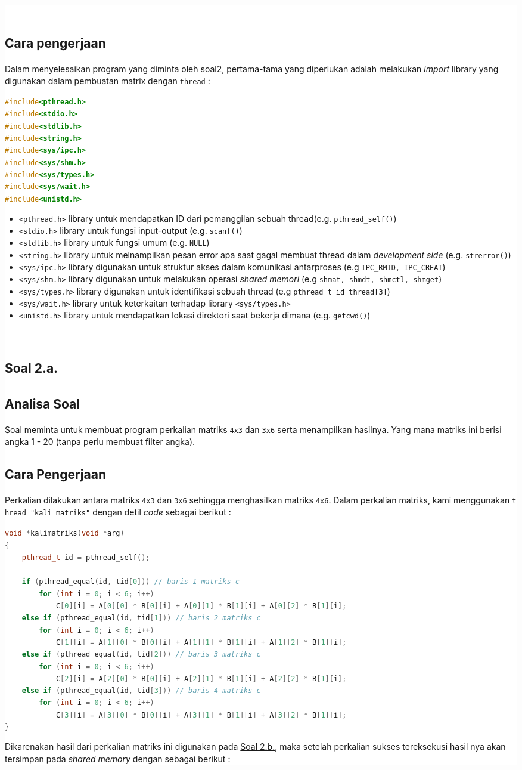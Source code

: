 
<br>

**Cara pengerjaan**
---
Dalam menyelesaikan program yang diminta oleh [soal2](#soal-2), pertama-tama yang diperlukan adalah melakukan *import* library yang digunakan dalam pembuatan matrix dengan `thread` :
```c
#include<pthread.h>
#include<stdio.h>
#include<stdlib.h>
#include<string.h>
#include<sys/ipc.h>
#include<sys/shm.h>
#include<sys/types.h>
#include<sys/wait.h>
#include<unistd.h>
```
- `<pthread.h>` library untuk mendapatkan ID dari pemanggilan sebuah thread(e.g. `pthread_self()`)
- `<stdio.h>` library untuk fungsi input-output (e.g. `scanf()`)
- `<stdlib.h>` library untuk fungsi umum (e.g. `NULL`)
- `<string.h>` library untuk melnampilkan pesan error apa saat gagal membuat thread dalam *development side* (e.g. `strerror()`)
- `<sys/ipc.h>` library digunakan untuk struktur akses dalam komunikasi antarproses (e.g `IPC_RMID, IPC_CREAT`)
- `<sys/shm.h>` library digunakan untuk melakukan operasi *shared memori*  (e.g `shmat, shmdt, shmctl, shmget`)
- `<sys/types.h>` library digunakan untuk identifikasi sebuah thread (e.g `pthread_t id_thread[3]`)
- `<sys/wait.h>` library untuk keterkaitan terhadap library `<sys/types.h>`
- `<unistd.h>` library untuk mendapatkan lokasi direktori saat bekerja dimana (e.g. `getcwd()`)

<br>

## Soal 2.a.
## **Analisa Soal**
Soal meminta untuk membuat program perkalian matriks `4x3` dan `3x6` serta menampilkan hasilnya. Yang mana matriks ini berisi angka 1 - 20 (tanpa perlu membuat filter angka).

**Cara Pengerjaan**
---
Perkalian dilakukan antara matriks `4x3` dan `3x6` sehingga menghasilkan matriks `4x6`. Dalam perkalian matriks, kami menggunakan `thread "kali matriks"` dengan detil *code* sebagai berikut :
```cpp
void *kalimatriks(void *arg)
{
    pthread_t id = pthread_self();

    if (pthread_equal(id, tid[0])) // baris 1 matriks c
        for (int i = 0; i < 6; i++)
            C[0][i] = A[0][0] * B[0][i] + A[0][1] * B[1][i] + A[0][2] * B[1][i];
    else if (pthread_equal(id, tid[1])) // baris 2 matriks c
        for (int i = 0; i < 6; i++)
            C[1][i] = A[1][0] * B[0][i] + A[1][1] * B[1][i] + A[1][2] * B[1][i];
    else if (pthread_equal(id, tid[2])) // baris 3 matriks c
        for (int i = 0; i < 6; i++)
            C[2][i] = A[2][0] * B[0][i] + A[2][1] * B[1][i] + A[2][2] * B[1][i];
    else if (pthread_equal(id, tid[3])) // baris 4 matriks c
        for (int i = 0; i < 6; i++)
            C[3][i] = A[3][0] * B[0][i] + A[3][1] * B[1][i] + A[3][2] * B[1][i];
}
```
Dikarenakan hasil dari perkalian matriks ini digunakan pada [Soal 2.b.](#soal-2b), maka setelah perkalian sukses tereksekusi hasil nya akan tersimpan pada *shared memory* dengan sebagai berikut :
```c
```